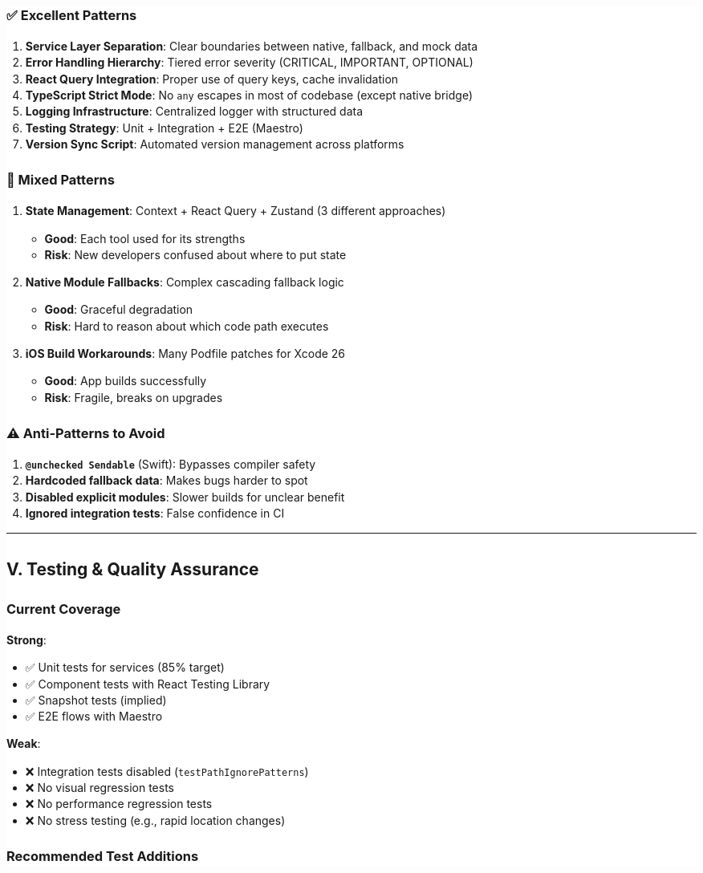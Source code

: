### ✅ Excellent Patterns

1. **Service Layer Separation**: Clear boundaries between native, fallback, and mock data
2. **Error Handling Hierarchy**: Tiered error severity (CRITICAL, IMPORTANT, OPTIONAL)
3. **React Query Integration**: Proper use of query keys, cache invalidation
4. **TypeScript Strict Mode**: No `any` escapes in most of codebase (except native bridge)
5. **Logging Infrastructure**: Centralized logger with structured data
6. **Testing Strategy**: Unit + Integration + E2E (Maestro)
7. **Version Sync Script**: Automated version management across platforms

### 🔄 Mixed Patterns

1. **State Management**: Context + React Query + Zustand (3 different approaches)
   - **Good**: Each tool used for its strengths
   - **Risk**: New developers confused about where to put state

2. **Native Module Fallbacks**: Complex cascading fallback logic
   - **Good**: Graceful degradation
   - **Risk**: Hard to reason about which code path executes

3. **iOS Build Workarounds**: Many Podfile patches for Xcode 26
   - **Good**: App builds successfully
   - **Risk**: Fragile, breaks on upgrades

### ⚠️ Anti-Patterns to Avoid

1. **`@unchecked Sendable`** (Swift): Bypasses compiler safety
2. **Hardcoded fallback data**: Makes bugs harder to spot
3. **Disabled explicit modules**: Slower builds for unclear benefit
4. **Ignored integration tests**: False confidence in CI

---

## V. Testing & Quality Assurance

### Current Coverage

**Strong**:

- ✅ Unit tests for services (85% target)
- ✅ Component tests with React Testing Library
- ✅ Snapshot tests (implied)
- ✅ E2E flows with Maestro

**Weak**:

- ❌ Integration tests disabled (`testPathIgnorePatterns`)
- ❌ No visual regression tests
- ❌ No performance regression tests
- ❌ No stress testing (e.g., rapid location changes)

### Recommended Test Additions
